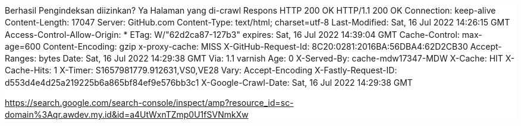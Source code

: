 Berhasil
Pengindeksan diizinkan?
Ya
Halaman yang di-crawl
Respons HTTP
200 OK
HTTP/1.1 200 OK
Connection: keep-alive
Content-Length: 17047
Server: GitHub.com
Content-Type: text/html; charset=utf-8
Last-Modified: Sat, 16 Jul 2022 14:26:15 GMT
Access-Control-Allow-Origin: *
ETag: W/"62d2ca87-127b3"
expires: Sat, 16 Jul 2022 14:39:04 GMT
Cache-Control: max-age=600
Content-Encoding: gzip
x-proxy-cache: MISS
X-GitHub-Request-Id: 8C20:0281:2016BA:56DBA4:62D2CB30
Accept-Ranges: bytes
Date: Sat, 16 Jul 2022 14:29:38 GMT
Via: 1.1 varnish
Age: 0
X-Served-By: cache-mdw17347-MDW
X-Cache: HIT
X-Cache-Hits: 1
X-Timer: S1657981779.912631,VS0,VE28
Vary: Accept-Encoding
X-Fastly-Request-ID: d553d4e4d25a219225b6a865bf84ef9e576bb3c1
X-Google-Crawl-Date: Sat, 16 Jul 2022 14:29:38 GMT

https://search.google.com/search-console/inspect/amp?resource_id=sc-domain%3Aqr.awdev.my.id&id=a4UtWxnTZmp0U1fSVNmkXw

